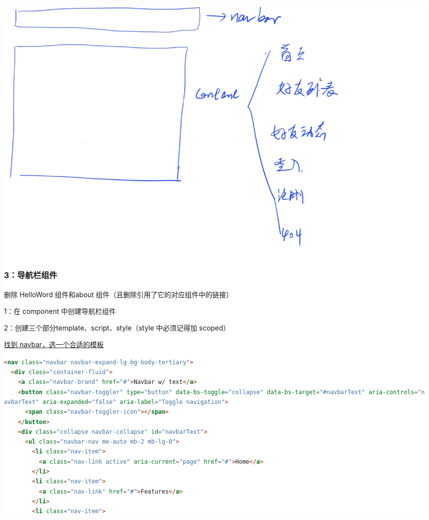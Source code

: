 <img src="./SpringBoot 框架课.assets/image-20240523164728548.png" alt="image-20240523164728548" style="zoom:67%;" /> 



### 3：导航栏组件

删除 HelloWord 组件和about 组件（且删除引用了它的对应组件中的链接）



1：在 component 中创建导航栏组件

2：创建三个部分template、script、style（style 中必须记得加 scoped）





[找到 navbar，选一个合适的模板](https://v5.bootcss.com/docs/components/navbar/)

```html
<nav class="navbar navbar-expand-lg bg-body-tertiary">
  <div class="container-fluid">
    <a class="navbar-brand" href="#">Navbar w/ text</a>
    <button class="navbar-toggler" type="button" data-bs-toggle="collapse" data-bs-target="#navbarText" aria-controls="navbarText" aria-expanded="false" aria-label="Toggle navigation">
      <span class="navbar-toggler-icon"></span>
    </button>
    <div class="collapse navbar-collapse" id="navbarText">
      <ul class="navbar-nav me-auto mb-2 mb-lg-0">
        <li class="nav-item">
          <a class="nav-link active" aria-current="page" href="#">Home</a>
        </li>
        <li class="nav-item">
          <a class="nav-link" href="#">Features</a>
        </li>
        <li class="nav-item">
```